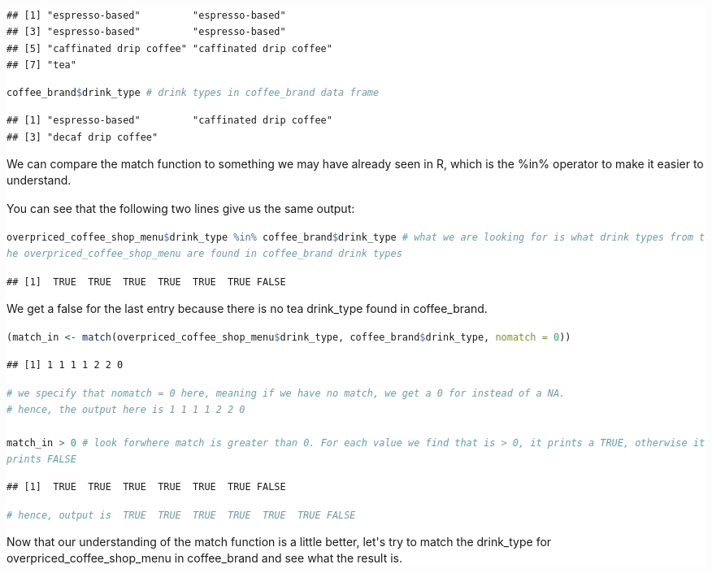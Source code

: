     ## [1] "espresso-based"         "espresso-based"        
    ## [3] "espresso-based"         "espresso-based"        
    ## [5] "caffinated drip coffee" "caffinated drip coffee"
    ## [7] "tea"

``` r
coffee_brand$drink_type # drink types in coffee_brand data frame
```

    ## [1] "espresso-based"         "caffinated drip coffee"
    ## [3] "decaf drip coffee"

We can compare the match function to something we may have already seen in R, which is the %in% operator to make it easier to understand.

You can see that the following two lines give us the same output:

``` r
overpriced_coffee_shop_menu$drink_type %in% coffee_brand$drink_type # what we are looking for is what drink types from the overpriced_coffee_shop_menu are found in coffee_brand drink types
```

    ## [1]  TRUE  TRUE  TRUE  TRUE  TRUE  TRUE FALSE

We get a false for the last entry because there is no tea drink\_type found in coffee\_brand.

``` r
(match_in <- match(overpriced_coffee_shop_menu$drink_type, coffee_brand$drink_type, nomatch = 0))
```

    ## [1] 1 1 1 1 2 2 0

``` r
# we specify that nomatch = 0 here, meaning if we have no match, we get a 0 for instead of a NA.
# hence, the output here is 1 1 1 1 2 2 0 

match_in > 0 # look forwhere match is greater than 0. For each value we find that is > 0, it prints a TRUE, otherwise it prints FALSE
```

    ## [1]  TRUE  TRUE  TRUE  TRUE  TRUE  TRUE FALSE

``` r
# hence, output is  TRUE  TRUE  TRUE  TRUE  TRUE  TRUE FALSE
```

Now that our understanding of the match function is a little better, let's try to match the drink\_type for overpriced\_coffee\_shop\_menu in coffee\_brand and see what the result is.
